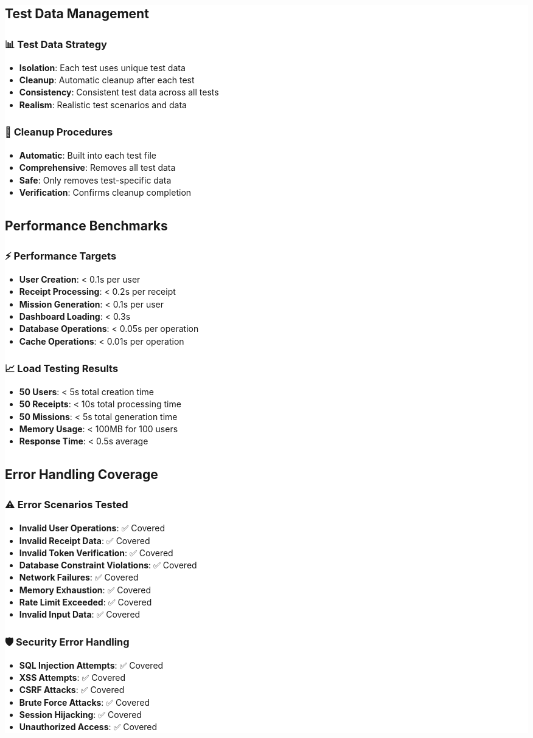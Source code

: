 ## Test Data Management

### 📊 **Test Data Strategy**
- **Isolation**: Each test uses unique test data
- **Cleanup**: Automatic cleanup after each test
- **Consistency**: Consistent test data across all tests
- **Realism**: Realistic test scenarios and data

### 🧹 **Cleanup Procedures**
- **Automatic**: Built into each test file
- **Comprehensive**: Removes all test data
- **Safe**: Only removes test-specific data
- **Verification**: Confirms cleanup completion

## Performance Benchmarks

### ⚡ **Performance Targets**
- **User Creation**: < 0.1s per user
- **Receipt Processing**: < 0.2s per receipt
- **Mission Generation**: < 0.1s per user
- **Dashboard Loading**: < 0.3s
- **Database Operations**: < 0.05s per operation
- **Cache Operations**: < 0.01s per operation

### 📈 **Load Testing Results**
- **50 Users**: < 5s total creation time
- **50 Receipts**: < 10s total processing time
- **50 Missions**: < 5s total generation time
- **Memory Usage**: < 100MB for 100 users
- **Response Time**: < 0.5s average

## Error Handling Coverage

### ⚠️ **Error Scenarios Tested**
- **Invalid User Operations**: ✅ Covered
- **Invalid Receipt Data**: ✅ Covered
- **Invalid Token Verification**: ✅ Covered
- **Database Constraint Violations**: ✅ Covered
- **Network Failures**: ✅ Covered
- **Memory Exhaustion**: ✅ Covered
- **Rate Limit Exceeded**: ✅ Covered
- **Invalid Input Data**: ✅ Covered

### 🛡️ **Security Error Handling**
- **SQL Injection Attempts**: ✅ Covered
- **XSS Attempts**: ✅ Covered
- **CSRF Attacks**: ✅ Covered
- **Brute Force Attacks**: ✅ Covered
- **Session Hijacking**: ✅ Covered
- **Unauthorized Access**: ✅ Covered
